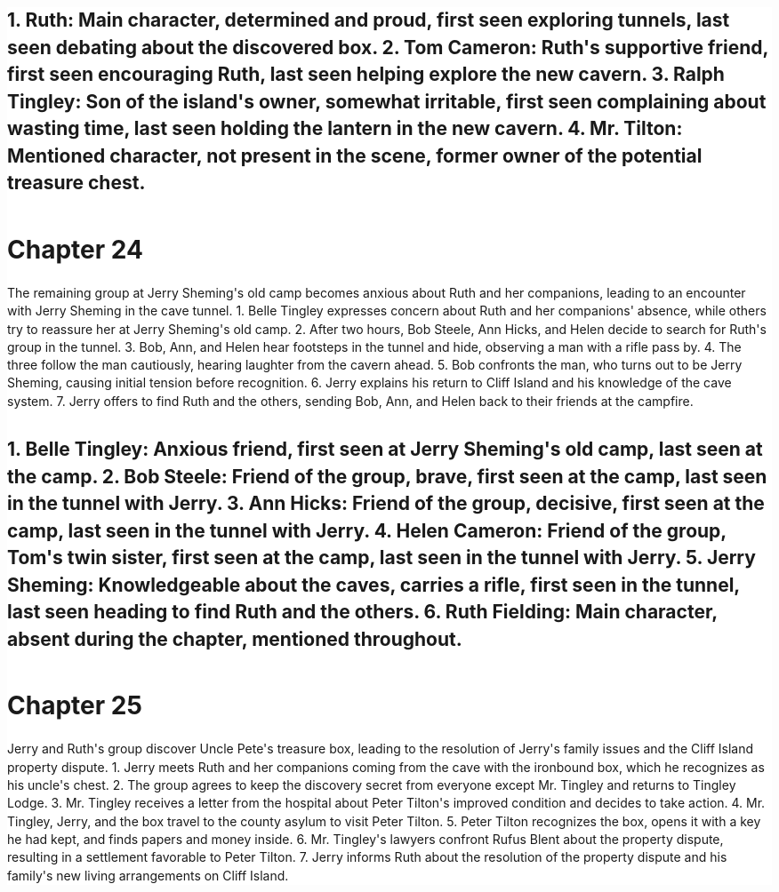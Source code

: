 <characters>1. Ruth: Main character, determined and proud, first seen exploring tunnels, last seen debating about the discovered box.
2. Tom Cameron: Ruth's supportive friend, first seen encouraging Ruth, last seen helping explore the new cavern.
3. Ralph Tingley: Son of the island's owner, somewhat irritable, first seen complaining about wasting time, last seen holding the lantern in the new cavern.
4. Mr. Tilton: Mentioned character, not present in the scene, former owner of the potential treasure chest.</characters>
----------------
# Chapter 24
<synopsis>
The remaining group at Jerry Sheming's old camp becomes anxious about Ruth and her companions, leading to an encounter with Jerry Sheming in the cave tunnel.
</synopsis>

<events>
1. Belle Tingley expresses concern about Ruth and her companions' absence, while others try to reassure her at Jerry Sheming's old camp.
2. After two hours, Bob Steele, Ann Hicks, and Helen decide to search for Ruth's group in the tunnel.
3. Bob, Ann, and Helen hear footsteps in the tunnel and hide, observing a man with a rifle pass by.
4. The three follow the man cautiously, hearing laughter from the cavern ahead.
5. Bob confronts the man, who turns out to be Jerry Sheming, causing initial tension before recognition.
6. Jerry explains his return to Cliff Island and his knowledge of the cave system.
7. Jerry offers to find Ruth and the others, sending Bob, Ann, and Helen back to their friends at the campfire.
</events>

<characters>1. Belle Tingley: Anxious friend, first seen at Jerry Sheming's old camp, last seen at the camp.
2. Bob Steele: Friend of the group, brave, first seen at the camp, last seen in the tunnel with Jerry.
3. Ann Hicks: Friend of the group, decisive, first seen at the camp, last seen in the tunnel with Jerry.
4. Helen Cameron: Friend of the group, Tom's twin sister, first seen at the camp, last seen in the tunnel with Jerry.
5. Jerry Sheming: Knowledgeable about the caves, carries a rifle, first seen in the tunnel, last seen heading to find Ruth and the others.
6. Ruth Fielding: Main character, absent during the chapter, mentioned throughout.</characters>
----------------
# Chapter 25
<synopsis>
Jerry and Ruth's group discover Uncle Pete's treasure box, leading to the resolution of Jerry's family issues and the Cliff Island property dispute.
</synopsis>

<events>
1. Jerry meets Ruth and her companions coming from the cave with the ironbound box, which he recognizes as his uncle's chest.
2. The group agrees to keep the discovery secret from everyone except Mr. Tingley and returns to Tingley Lodge.
3. Mr. Tingley receives a letter from the hospital about Peter Tilton's improved condition and decides to take action.
4. Mr. Tingley, Jerry, and the box travel to the county asylum to visit Peter Tilton.
5. Peter Tilton recognizes the box, opens it with a key he had kept, and finds papers and money inside.
6. Mr. Tingley's lawyers confront Rufus Blent about the property dispute, resulting in a settlement favorable to Peter Tilton.
7. Jerry informs Ruth about the resolution of the property dispute and his family's new living arrangements on Cliff Island.